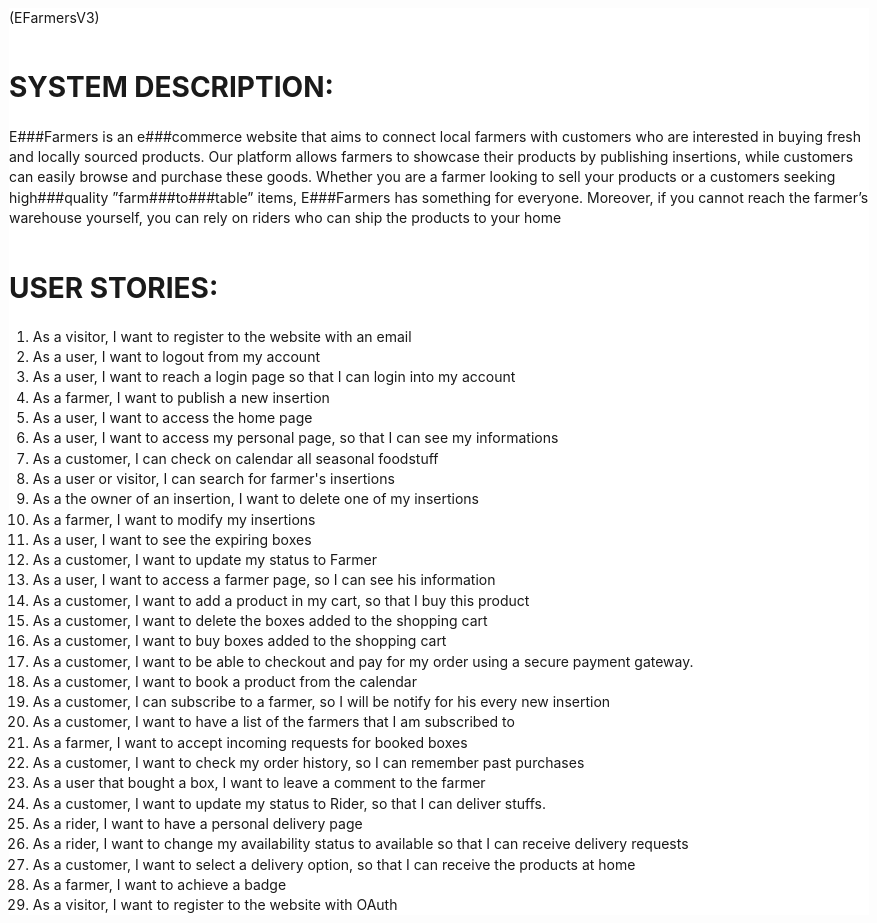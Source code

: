 (EFarmersV3)
# SYSTEM DESCRIPTION:

E###Farmers is an e###commerce website that aims to connect local farmers with customers who are interested in
buying fresh and locally sourced products. Our platform allows farmers to showcase their products by publishing
insertions, while customers can easily browse and purchase these goods. Whether you are a farmer looking
to sell your products or a customers seeking high###quality ”farm###to###table” items, E###Farmers has something for
everyone. Moreover, if you cannot reach the farmer’s warehouse yourself, you can rely on riders who can ship
the products to your home

# USER STORIES:

1) As a visitor, I want to register to the website with an email
2) As a user, I want to logout from my account
3) As a user, I want to reach a login page so that I can login into my  account
4) As a farmer, I want to publish a new insertion
5) As a user, I want to access the home page
6) As a user, I want to access my personal page, so that I can see my informations
7) As a customer, I can check on calendar all seasonal foodstuff 
8) As a user or visitor, I can search for farmer's insertions 
9) As a the owner of an insertion, I want to delete one of my insertions
10) As a farmer, I want to modify my insertions
11) As a user, I want to see the expiring boxes
12) As a customer, I want to update my status to Farmer
13) As a user, I want to access a farmer page, so I can see his information
14) As a customer, I want to add a product in my cart, so that I buy this product 
15) As a customer, I want to delete the boxes added to the shopping cart
16) As a customer, I want to buy boxes added to the shopping cart
17) As a customer, I want to be able to checkout and pay for my order using a secure payment gateway. 
18) As a customer, I want to book a product from the calendar
19) As a customer, I can subscribe to a farmer, so I will be notify for his every new insertion
20) As a customer, I want to have a list of the farmers that I am subscribed to 
21) As a farmer, I want to accept incoming requests for booked boxes 
22) As a customer, I want to check my order history, so I can remember past purchases 
23) As a user that bought a box, I want to leave a comment to the farmer
24) As a customer, I want to update my status to Rider, so that I can deliver stuffs. 
25) As a rider, I want to have a personal delivery page 
26) As a rider, I want to change my availability status to available so that I can receive delivery requests 
27) As a customer, I want to select a delivery option, so that I can receive the products at home 
28) As a farmer, I want to achieve a badge 
29) As a visitor, I want to register to the website with OAuth

